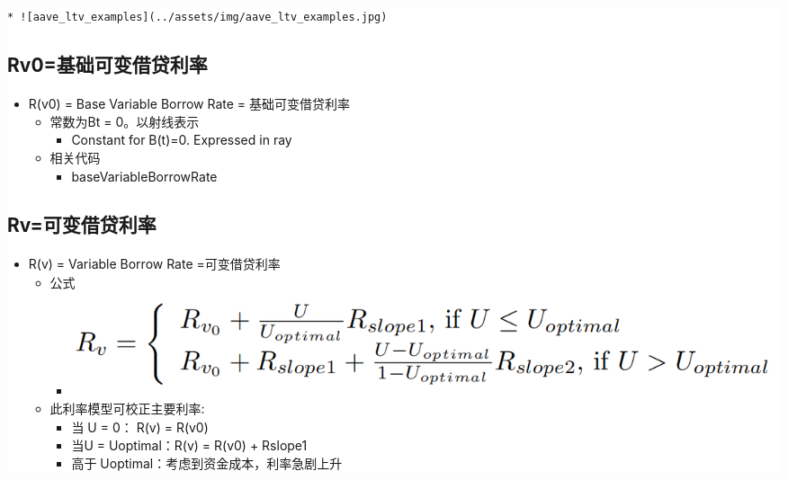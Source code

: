     * ![aave_ltv_examples](../assets/img/aave_ltv_examples.jpg)

## Rv0=基础可变借贷利率

* R(v0) = Base Variable Borrow Rate = 基础可变借贷利率 
  * 常数为Bt = 0。以射线表示 
    * Constant for B(t)=0. Expressed in ray 
  * 相关代码 
    * baseVariableBorrowRate 

## Rv=可变借贷利率

* R(v) = Variable Borrow Rate =可变借贷利率 
  * 公式 
    * ![aave_formula_r_v](../assets/img/aave_formula_r_v.png)
  * 此利率模型可校正主要利率: 
    * 当 U = 0： R(v) = R(v0)
    * 当U = Uoptimal：R(v) = R(v0) + Rslope1 
    * 高于 Uoptimal：考虑到资金成本，利率急剧上升 
